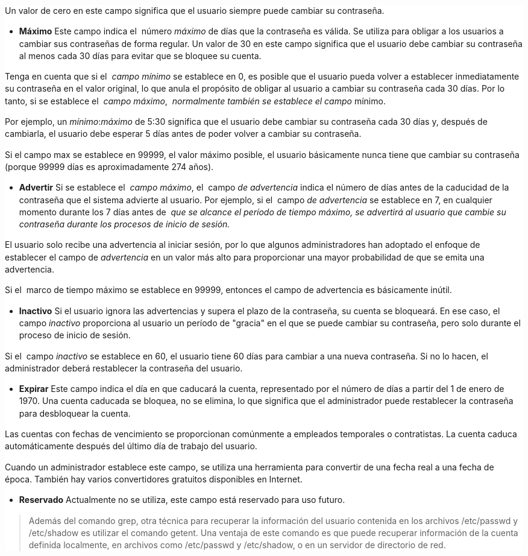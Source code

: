 Un valor de cero en este campo significa que el usuario siempre puede cambiar su contraseña.

- **Máximo**
Este campo indica el  número _máximo_ de días que la contraseña es válida. Se utiliza para obligar a los usuarios a cambiar sus contraseñas de forma regular. Un valor de 30 en este campo significa que el usuario debe cambiar su contraseña al menos cada 30 días para evitar que se bloquee su cuenta.

Tenga en cuenta que si el  _campo mínimo_ se establece en 0, es posible que el usuario pueda volver a establecer inmediatamente su contraseña en el valor original, lo que anula el propósito de obligar al usuario a cambiar su contraseña cada 30 días. Por lo tanto, si se establece el  _campo máximo_,  _normalmente también se establece el campo_ mínimo.

Por ejemplo, un _mínimo_:_máximo_ de 5:30 significa que el usuario debe cambiar su contraseña cada 30 días y, después de cambiarla, el usuario debe esperar 5 días antes de poder volver a cambiar su contraseña.

Si el campo max se establece en 99999, el valor máximo posible, el usuario básicamente nunca tiene que cambiar su contraseña (porque 99999 días es aproximadamente 274 años).

- **Advertir**
Si se establece el  _campo máximo_, el  campo _de advertencia_ indica el número de días antes de la caducidad de la contraseña que el sistema advierte al usuario. Por ejemplo, si el  campo _de advertencia_ se establece en 7, en cualquier momento durante los 7 días antes de  _que se alcance el período de tiempo máximo, se advertirá al usuario que cambie su contraseña durante los procesos de inicio de sesión._

El usuario solo recibe una advertencia al iniciar sesión, por lo que algunos administradores han adoptado el enfoque de establecer el campo de _advertencia_ en un valor más alto para proporcionar una mayor probabilidad de que se emita una advertencia.

Si el  marco de tiempo máximo se establece en 99999, entonces el campo de advertencia es básicamente inútil.

- **Inactivo**
Si el usuario ignora las advertencias y supera el plazo de la contraseña, su cuenta se bloqueará. En ese caso, el  campo _inactivo_ proporciona al usuario un período de "gracia" en el que se puede cambiar su contraseña, pero solo durante el proceso de inicio de sesión.

Si el  campo _inactivo_ se establece en 60, el usuario tiene 60 días para cambiar a una nueva contraseña. Si no lo hacen, el administrador deberá restablecer la contraseña del usuario.

- **Expirar**
Este campo indica el día en que caducará la cuenta, representado por el número de días a partir del 1 de enero de 1970. Una cuenta caducada se bloquea, no se elimina, lo que significa que el administrador puede restablecer la contraseña para desbloquear la cuenta.

Las cuentas con fechas de vencimiento se proporcionan comúnmente a empleados temporales o contratistas. La cuenta caduca automáticamente después del último día de trabajo del usuario.

Cuando un administrador establece este campo, se utiliza una herramienta para convertir de una fecha real a una fecha de época. También hay varios convertidores gratuitos disponibles en Internet.

- **Reservado**
Actualmente no se utiliza, este campo está reservado para uso futuro.

> Además del comando grep, otra técnica para recuperar la información del usuario contenida en los archivos /etc/passwd y /etc/shadow es utilizar el comando getent. Una ventaja de este comando es que puede recuperar información de la cuenta definida localmente, en archivos como /etc/passwd y /etc/shadow, o en un servidor de directorio de red.
